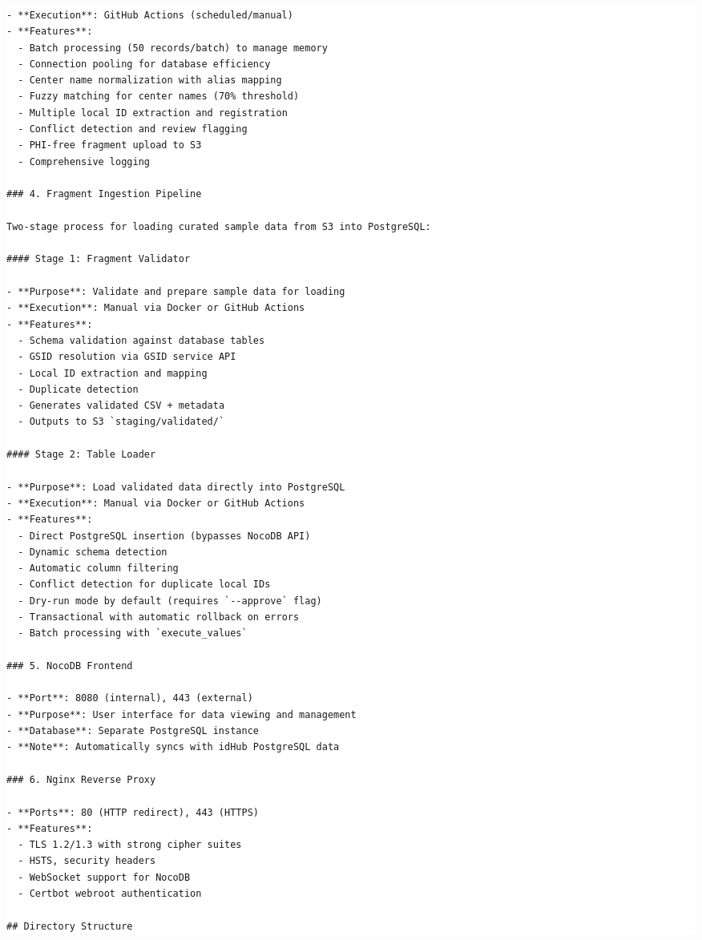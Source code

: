 ```
- **Execution**: GitHub Actions (scheduled/manual)
- **Features**:
  - Batch processing (50 records/batch) to manage memory
  - Connection pooling for database efficiency
  - Center name normalization with alias mapping
  - Fuzzy matching for center names (70% threshold)
  - Multiple local ID extraction and registration
  - Conflict detection and review flagging
  - PHI-free fragment upload to S3
  - Comprehensive logging

### 4. Fragment Ingestion Pipeline

Two-stage process for loading curated sample data from S3 into PostgreSQL:

#### Stage 1: Fragment Validator

- **Purpose**: Validate and prepare sample data for loading
- **Execution**: Manual via Docker or GitHub Actions
- **Features**:
  - Schema validation against database tables
  - GSID resolution via GSID service API
  - Local ID extraction and mapping
  - Duplicate detection
  - Generates validated CSV + metadata
  - Outputs to S3 `staging/validated/`

#### Stage 2: Table Loader

- **Purpose**: Load validated data directly into PostgreSQL
- **Execution**: Manual via Docker or GitHub Actions
- **Features**:
  - Direct PostgreSQL insertion (bypasses NocoDB API)
  - Dynamic schema detection
  - Automatic column filtering
  - Conflict detection for duplicate local IDs
  - Dry-run mode by default (requires `--approve` flag)
  - Transactional with automatic rollback on errors
  - Batch processing with `execute_values`

### 5. NocoDB Frontend

- **Port**: 8080 (internal), 443 (external)
- **Purpose**: User interface for data viewing and management
- **Database**: Separate PostgreSQL instance
- **Note**: Automatically syncs with idHub PostgreSQL data

### 6. Nginx Reverse Proxy

- **Ports**: 80 (HTTP redirect), 443 (HTTPS)
- **Features**:
  - TLS 1.2/1.3 with strong cipher suites
  - HSTS, security headers
  - WebSocket support for NocoDB
  - Certbot webroot authentication

## Directory Structure

```
